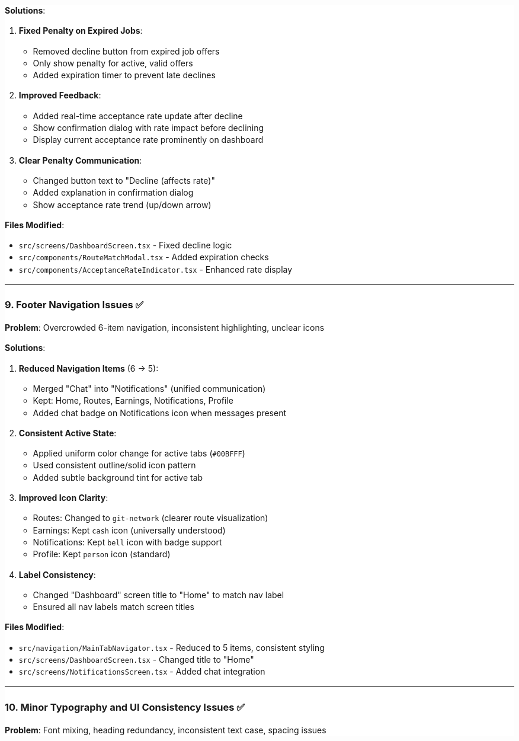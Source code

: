 **Solutions**:
1. **Fixed Penalty on Expired Jobs**:
   - Removed decline button from expired job offers
   - Only show penalty for active, valid offers
   - Added expiration timer to prevent late declines

2. **Improved Feedback**:
   - Added real-time acceptance rate update after decline
   - Show confirmation dialog with rate impact before declining
   - Display current acceptance rate prominently on dashboard

3. **Clear Penalty Communication**:
   - Changed button text to "Decline (affects rate)"
   - Added explanation in confirmation dialog
   - Show acceptance rate trend (up/down arrow)

**Files Modified**:
- `src/screens/DashboardScreen.tsx` - Fixed decline logic
- `src/components/RouteMatchModal.tsx` - Added expiration checks
- `src/components/AcceptanceRateIndicator.tsx` - Enhanced rate display

---

### 9. Footer Navigation Issues ✅
**Problem**: Overcrowded 6-item navigation, inconsistent highlighting, unclear icons

**Solutions**:
1. **Reduced Navigation Items** (6 → 5):
   - Merged "Chat" into "Notifications" (unified communication)
   - Kept: Home, Routes, Earnings, Notifications, Profile
   - Added chat badge on Notifications icon when messages present

2. **Consistent Active State**:
   - Applied uniform color change for active tabs (`#00BFFF`)
   - Used consistent outline/solid icon pattern
   - Added subtle background tint for active tab

3. **Improved Icon Clarity**:
   - Routes: Changed to `git-network` (clearer route visualization)
   - Earnings: Kept `cash` icon (universally understood)
   - Notifications: Kept `bell` icon with badge support
   - Profile: Kept `person` icon (standard)

4. **Label Consistency**:
   - Changed "Dashboard" screen title to "Home" to match nav label
   - Ensured all nav labels match screen titles

**Files Modified**:
- `src/navigation/MainTabNavigator.tsx` - Reduced to 5 items, consistent styling
- `src/screens/DashboardScreen.tsx` - Changed title to "Home"
- `src/screens/NotificationsScreen.tsx` - Added chat integration

---

### 10. Minor Typography and UI Consistency Issues ✅
**Problem**: Font mixing, heading redundancy, inconsistent text case, spacing issues
